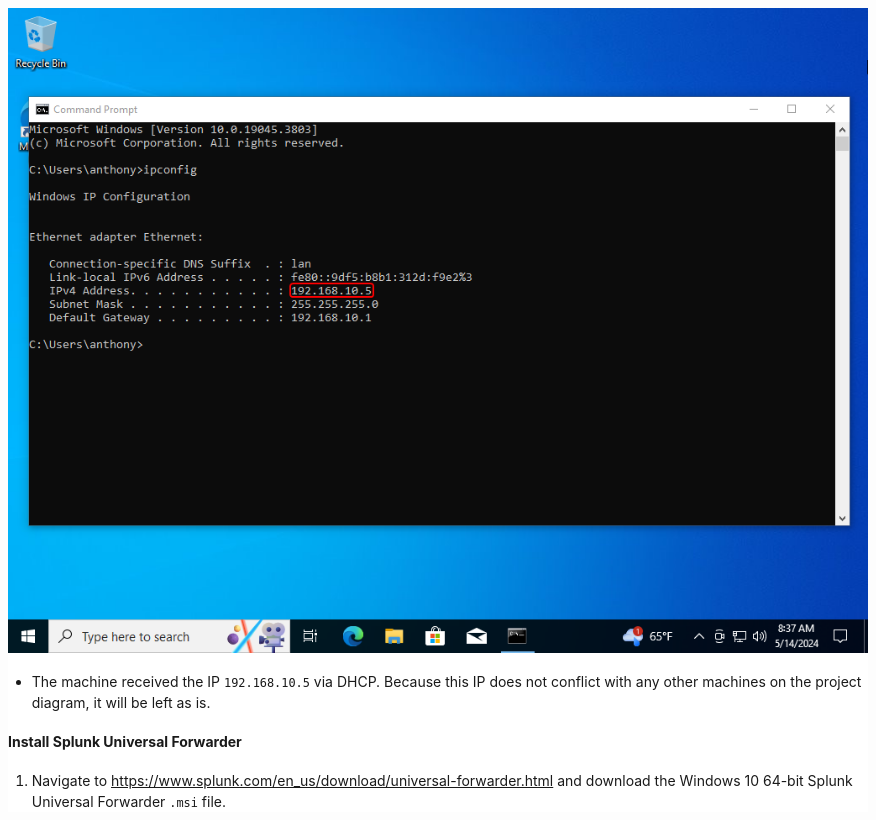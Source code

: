 ![Running `ipconfig` on the Windows 10 Machine](images/VirtualBoxVM_MSYz7HFJU9.png)

- The machine received the IP `192.168.10.5` via DHCP. Because this IP does not conflict with any other machines on the project diagram, it will be left as is.

#### Install Splunk Universal Forwarder

1. Navigate to https://www.splunk.com/en_us/download/universal-forwarder.html and download the Windows 10 64-bit Splunk Universal Forwarder `.msi` file.
